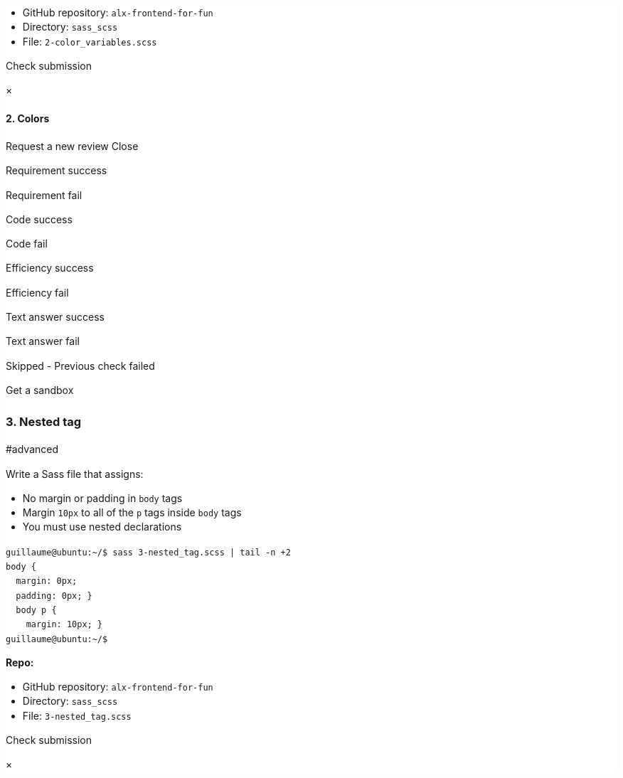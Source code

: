 -   GitHub repository: `alx-frontend-for-fun`
-   Directory: `sass_scss`
-   File: `2-color_variables.scss`

Check submission

×

#### 2\. Colors

Request a new review Close

Requirement success

Requirement fail

Code success

Code fail

Efficiency success

Efficiency fail

Text answer success

Text answer fail

Skipped - Previous check failed

Get a sandbox

### 3\. Nested tag

#advanced

Write a Sass file that assigns:

-   No margin or padding in `body` tags
-   Margin `10px` to all of the `p` tags inside `body` tags
-   You must use nested declarations

```
guillaume@ubuntu:~/$ sass 3-nested_tag.scss | tail -n +2
body {
  margin: 0px;
  padding: 0px; }
  body p {
    margin: 10px; }
guillaume@ubuntu:~/$ 
```

**Repo:**

-   GitHub repository: `alx-frontend-for-fun`
-   Directory: `sass_scss`
-   File: `3-nested_tag.scss`

Check submission

×

